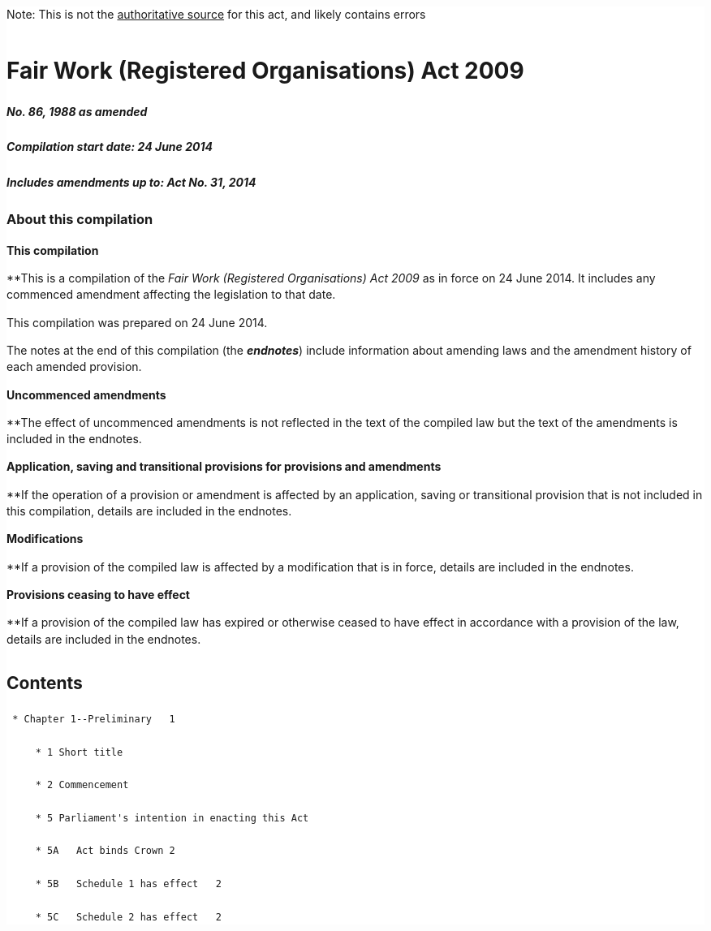 Note: This is not the [authoritative source](https://www.comlaw.gov.au/Details/C2014C00203) for this act, and likely contains errors

# Fair Work (Registered Organisations) Act 2009

##### No. 86, 1988 as amended

##### Compilation start date: 24 June 2014

##### Includes amendments up to: Act No. 31, 2014

### About this compilation

**This compilation**

**This is a compilation of the _Fair Work (Registered Organisations) Act 2009_ as in force on 24 June 2014. It includes any commenced amendment affecting the legislation to that date.

This compilation was prepared on 24 June 2014.

The notes at the end of this compilation (the **_endnotes_**) include information about amending laws and the amendment history of each amended provision.

**Uncommenced amendments**

**The effect of uncommenced amendments is not reflected in the text of the compiled law but the text of the amendments is included in the endnotes.

**Application, saving and transitional provisions for provisions and amendments**

**If the operation of a provision or amendment is affected by an application, saving or transitional provision that is not included in this compilation, details are included in the endnotes.

**Modifications**

**If a provision of the compiled law is affected by a modification that is in force, details are included in the endnotes. 

**Provisions ceasing to have effect**

**If a provision of the compiled law has expired or otherwise ceased to have effect in accordance with a provision of the law, details are included in the endnotes.

## Contents

     * Chapter 1--Preliminary	1

         * 1 Short title 

         * 2 Commencement 

         * 5 Parliament's intention in enacting this Act 

         * 5A	Act binds Crown	2

         * 5B	Schedule 1 has effect	2

         * 5C	Schedule 2 has effect	2
